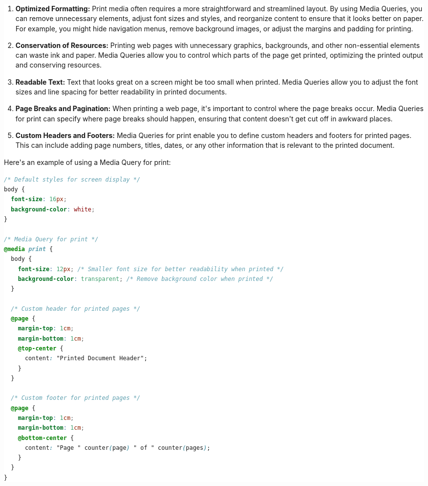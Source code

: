 1. **Optimized Formatting:** Print media often requires a more straightforward and streamlined layout. By using Media Queries, you can remove unnecessary elements, adjust font sizes and styles, and reorganize content to ensure that it looks better on paper. For example, you might hide navigation menus, remove background images, or adjust the margins and padding for printing.

2. **Conservation of Resources:** Printing web pages with unnecessary graphics, backgrounds, and other non-essential elements can waste ink and paper. Media Queries allow you to control which parts of the page get printed, optimizing the printed output and conserving resources.

3. **Readable Text:** Text that looks great on a screen might be too small when printed. Media Queries allow you to adjust the font sizes and line spacing for better readability in printed documents.

4. **Page Breaks and Pagination:** When printing a web page, it's important to control where the page breaks occur. Media Queries for print can specify where page breaks should happen, ensuring that content doesn't get cut off in awkward places.

5. **Custom Headers and Footers:** Media Queries for print enable you to define custom headers and footers for printed pages. This can include adding page numbers, titles, dates, or any other information that is relevant to the printed document.

Here's an example of using a Media Query for print:

```css
/* Default styles for screen display */
body {
  font-size: 16px;
  background-color: white;
}

/* Media Query for print */
@media print {
  body {
    font-size: 12px; /* Smaller font size for better readability when printed */
    background-color: transparent; /* Remove background color when printed */
  }

  /* Custom header for printed pages */
  @page {
    margin-top: 1cm;
    margin-bottom: 1cm;
    @top-center {
      content: "Printed Document Header";
    }
  }

  /* Custom footer for printed pages */
  @page {
    margin-top: 1cm;
    margin-bottom: 1cm;
    @bottom-center {
      content: "Page " counter(page) " of " counter(pages);
    }
  }
}
```

